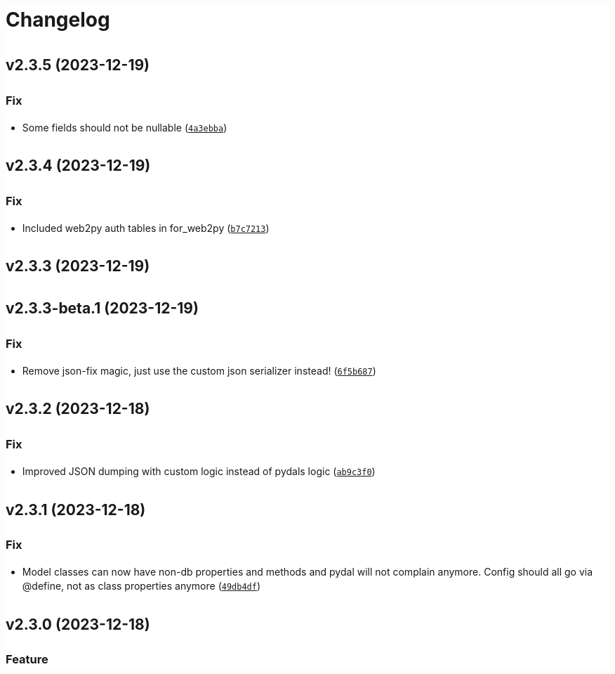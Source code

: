 # Changelog



## v2.3.5 (2023-12-19)

### Fix

* Some fields should not be nullable ([`4a3ebba`](https://github.com/trialandsuccess/TypeDAL/commit/4a3ebba31eea0da18e4f789644af44a099b1711d))

## v2.3.4 (2023-12-19)

### Fix

* Included web2py auth tables in for_web2py ([`b7c7213`](https://github.com/trialandsuccess/TypeDAL/commit/b7c7213c59a253bc2211ab3771be2e3fa7d9f7a3))

## v2.3.3 (2023-12-19)



## v2.3.3-beta.1 (2023-12-19)

### Fix

* Remove json-fix magic, just use the custom json serializer instead! ([`6f5b687`](https://github.com/trialandsuccess/TypeDAL/commit/6f5b68751b97d7e69f914563c8ccbf282cab9527))

## v2.3.2 (2023-12-18)

### Fix

* Improved JSON dumping with custom logic instead of pydals logic ([`ab9c3f0`](https://github.com/trialandsuccess/TypeDAL/commit/ab9c3f0be637942a472f4ffdba3effafc62460f5))

## v2.3.1 (2023-12-18)

### Fix

* Model classes can now have non-db properties and methods and pydal will not complain anymore. Config should all go via @define, not as class properties anymore ([`49db4df`](https://github.com/trialandsuccess/TypeDAL/commit/49db4df2ff4c7ad2e9dad6cb78fab7ca7034a7d0))

## v2.3.0 (2023-12-18)

### Feature
